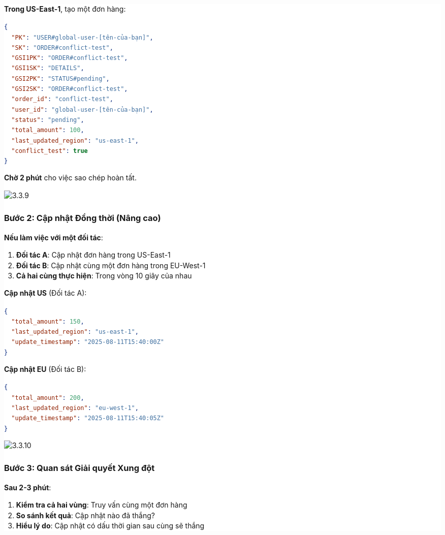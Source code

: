 **Trong US-East-1**, tạo một đơn hàng:

```json
{
  "PK": "USER#global-user-[tên-của-bạn]",
  "SK": "ORDER#conflict-test",
  "GSI1PK": "ORDER#conflict-test",
  "GSI1SK": "DETAILS",
  "GSI2PK": "STATUS#pending",
  "GSI2SK": "ORDER#conflict-test",
  "order_id": "conflict-test",
  "user_id": "global-user-[tên-của-bạn]",
  "status": "pending",
  "total_amount": 100,
  "last_updated_region": "us-east-1",
  "conflict_test": true
}
```

**Chờ 2 phút** cho việc sao chép hoàn tất.

![3.3.9](/DynamoDB-Advanced-Patterns-and-Global-Tables-Streams/images/3/3.3.9.png?featherlight=false&width=90pc)

### Bước 2: Cập nhật Đồng thời (Nâng cao)

**Nếu làm việc với một đối tác**:
1. **Đối tác A**: Cập nhật đơn hàng trong US-East-1
2. **Đối tác B**: Cập nhật cùng một đơn hàng trong EU-West-1
3. **Cả hai cùng thực hiện**: Trong vòng 10 giây của nhau

**Cập nhật US** (Đối tác A):
```json
{
  "total_amount": 150,
  "last_updated_region": "us-east-1",
  "update_timestamp": "2025-08-11T15:40:00Z"
}
```

**Cập nhật EU** (Đối tác B):
```json
{
  "total_amount": 200,
  "last_updated_region": "eu-west-1", 
  "update_timestamp": "2025-08-11T15:40:05Z"
}
```

![3.3.10](/DynamoDB-Advanced-Patterns-and-Global-Tables-Streams/images/3/3.3.10.png?featherlight=false&width=90pc)

### Bước 3: Quan sát Giải quyết Xung đột

**Sau 2-3 phút**:
1. **Kiểm tra cả hai vùng**: Truy vấn cùng một đơn hàng
2. **So sánh kết quả**: Cập nhật nào đã thắng?
3. **Hiểu lý do**: Cập nhật có dấu thời gian sau cùng sẽ thắng
